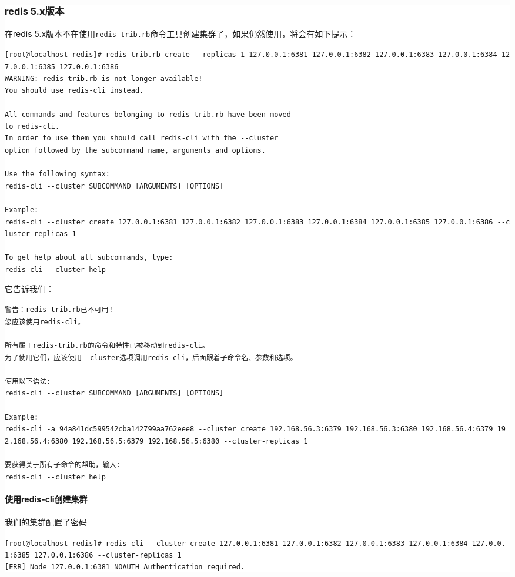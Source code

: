 ### redis 5.x版本

在redis 5.x版本不在使用`redis-trib.rb`命令工具创建集群了，如果仍然使用，将会有如下提示：

```shell
[root@localhost redis]# redis-trib.rb create --replicas 1 127.0.0.1:6381 127.0.0.1:6382 127.0.0.1:6383 127.0.0.1:6384 127.0.0.1:6385 127.0.0.1:6386
WARNING: redis-trib.rb is not longer available!
You should use redis-cli instead.

All commands and features belonging to redis-trib.rb have been moved
to redis-cli.
In order to use them you should call redis-cli with the --cluster
option followed by the subcommand name, arguments and options.

Use the following syntax:
redis-cli --cluster SUBCOMMAND [ARGUMENTS] [OPTIONS]

Example:
redis-cli --cluster create 127.0.0.1:6381 127.0.0.1:6382 127.0.0.1:6383 127.0.0.1:6384 127.0.0.1:6385 127.0.0.1:6386 --cluster-replicas 1

To get help about all subcommands, type:
redis-cli --cluster help
```

它告诉我们：

```shell
警告：redis-trib.rb已不可用！
您应该使用redis-cli。

所有属于redis-trib.rb的命令和特性已被移动到redis-cli。
为了使用它们，应该使用--cluster选项调用redis-cli，后面跟着子命令名、参数和选项。

使用以下语法:
redis-cli --cluster SUBCOMMAND [ARGUMENTS] [OPTIONS]

Example:
redis-cli -a 94a841dc599542cba142799aa762eee8 --cluster create 192.168.56.3:6379 192.168.56.3:6380 192.168.56.4:6379 192.168.56.4:6380 192.168.56.5:6379 192.168.56.5:6380 --cluster-replicas 1

要获得关于所有子命令的帮助，输入:
redis-cli --cluster help
```

#### 使用redis-cli创建集群

我们的集群配置了密码

```shell
[root@localhost redis]# redis-cli --cluster create 127.0.0.1:6381 127.0.0.1:6382 127.0.0.1:6383 127.0.0.1:6384 127.0.0.1:6385 127.0.0.1:6386 --cluster-replicas 1
[ERR] Node 127.0.0.1:6381 NOAUTH Authentication required.
```
